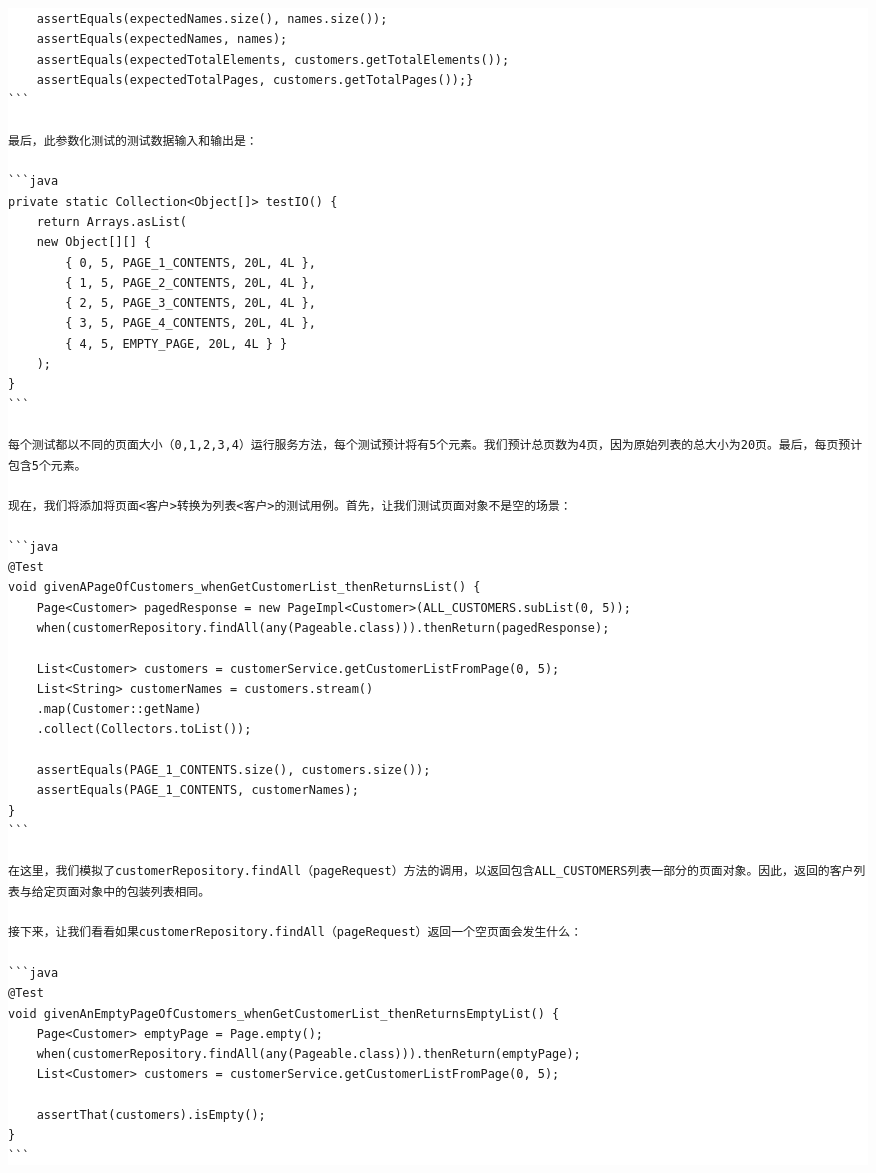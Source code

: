         assertEquals(expectedNames.size(), names.size());
        assertEquals(expectedNames, names);
        assertEquals(expectedTotalElements, customers.getTotalElements());
        assertEquals(expectedTotalPages, customers.getTotalPages());}
    ```

    最后，此参数化测试的测试数据输入和输出是：

    ```java
    private static Collection<Object[]> testIO() {
        return Arrays.asList(
        new Object[][] {
            { 0, 5, PAGE_1_CONTENTS, 20L, 4L },
            { 1, 5, PAGE_2_CONTENTS, 20L, 4L },
            { 2, 5, PAGE_3_CONTENTS, 20L, 4L },
            { 3, 5, PAGE_4_CONTENTS, 20L, 4L },
            { 4, 5, EMPTY_PAGE, 20L, 4L } }
        );
    }
    ```

    每个测试都以不同的页面大小（0,1,2,3,4）运行服务方法，每个测试预计将有5个元素。我们预计总页数为4页，因为原始列表的总大小为20页。最后，每页预计包含5个元素。

    现在，我们将添加将页面<客户>转换为列表<客户>的测试用例。首先，让我们测试页面对象不是空的场景：

    ```java
    @Test
    void givenAPageOfCustomers_whenGetCustomerList_thenReturnsList() {
        Page<Customer> pagedResponse = new PageImpl<Customer>(ALL_CUSTOMERS.subList(0, 5));
        when(customerRepository.findAll(any(Pageable.class))).thenReturn(pagedResponse);

        List<Customer> customers = customerService.getCustomerListFromPage(0, 5);
        List<String> customerNames = customers.stream()
        .map(Customer::getName)
        .collect(Collectors.toList());

        assertEquals(PAGE_1_CONTENTS.size(), customers.size());
        assertEquals(PAGE_1_CONTENTS, customerNames);
    }
    ```

    在这里，我们模拟了customerRepository.findAll（pageRequest）方法的调用，以返回包含ALL_CUSTOMERS列表一部分的页面对象。因此，返回的客户列表与给定页面对象中的包装列表相同。

    接下来，让我们看看如果customerRepository.findAll（pageRequest）返回一个空页面会发生什么：

    ```java
    @Test
    void givenAnEmptyPageOfCustomers_whenGetCustomerList_thenReturnsEmptyList() {
        Page<Customer> emptyPage = Page.empty();
        when(customerRepository.findAll(any(Pageable.class))).thenReturn(emptyPage);
        List<Customer> customers = customerService.getCustomerListFromPage(0, 5);

        assertThat(customers).isEmpty();
    }
    ```
